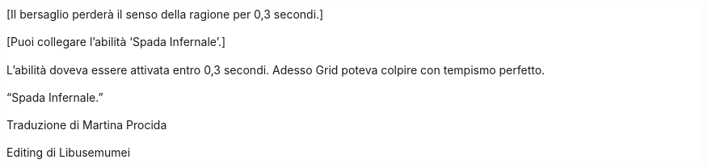 
[Il bersaglio perderà il senso della ragione per 0,3 secondi.]


[Puoi collegare l’abilità ‘Spada Infernale’.]


L’abilità doveva essere attivata entro 0,3 secondi. Adesso Grid poteva colpire con tempismo perfetto.


“Spada Infernale.”






Traduzione di Martina Procida


Editing di Libusemumei


